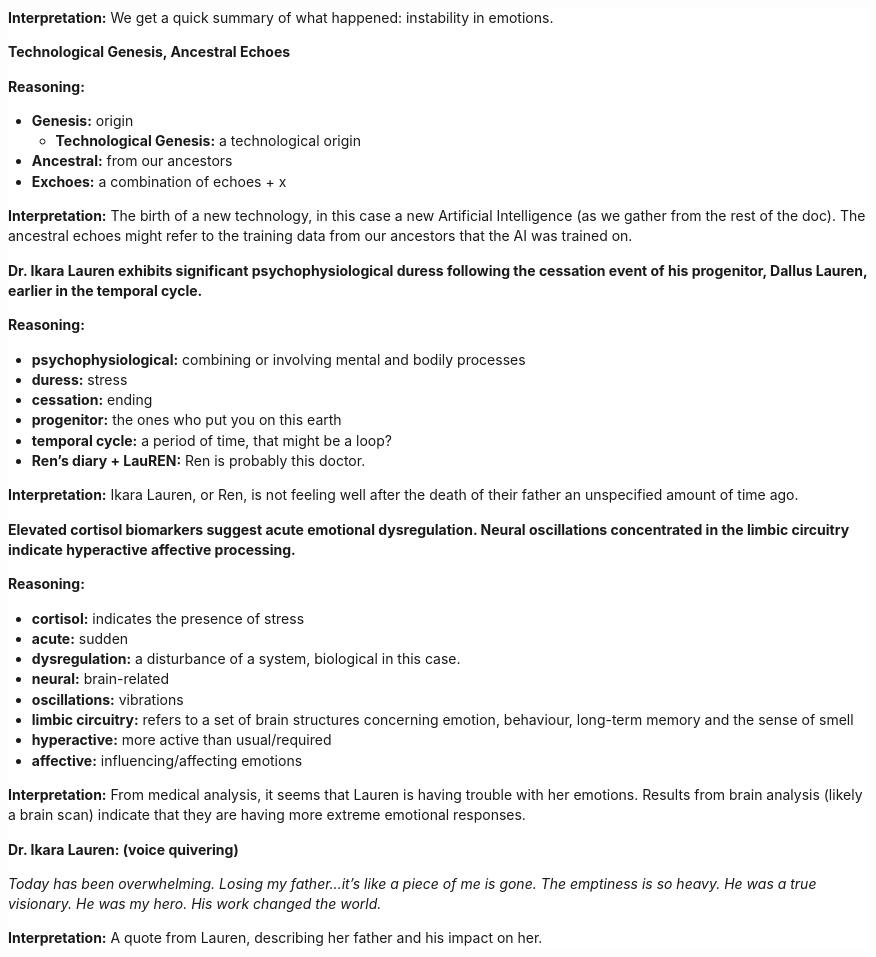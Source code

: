 **Interpretation:**
We get a quick summary of what happened: instability in emotions.

**Technological Genesis, Ancestral Echoes**

**Reasoning:**
- **Genesis:** origin
    - **Technological Genesis:** a technological origin
- **Ancestral:** from our ancestors
- **Exchoes:** a combination of echoes + x

**Interpretation:**
The birth of a new technology, in this case a new Artificial Intelligence (as we gather from the rest of the doc). The ancestral echoes might refer to the training data from our ancestors that the AI was trained on.

**Dr. Ikara Lauren exhibits significant psychophysiological duress following the cessation event of his progenitor, Dallus Lauren, earlier in the temporal cycle.**

**Reasoning:**
- **psychophysiological:** combining or involving mental and bodily processes
- **duress:** stress
- **cessation:** ending
- **progenitor:** the ones who put you on this earth
- **temporal cycle:** a period of time, that might be a loop?
- **Ren’s diary + LauREN:** Ren is probably this doctor.

**Interpretation:**
Ikara Lauren, or Ren, is not feeling well after the death of their father an unspecified amount of time ago.

**Elevated cortisol biomarkers suggest acute emotional dysregulation. Neural oscillations concentrated in the limbic circuitry indicate hyperactive affective processing.**

**Reasoning:**
- **cortisol:** indicates the presence of stress
- **acute:** sudden
- **dysregulation:** a disturbance of a system, biological in this case.
- **neural:** brain-related
- **oscillations:** vibrations
- **limbic circuitry:** refers to a set of brain structures concerning emotion, behaviour, long-term memory and the sense of smell
- **hyperactive:** more active than usual/required
- **affective:** influencing/affecting emotions

**Interpretation:**
From medical analysis, it seems that Lauren is having trouble with her emotions. Results from brain analysis (likely a brain scan) indicate that they are having more extreme emotional responses.

**Dr. Ikara Lauren: (voice quivering)**

*Today has been overwhelming. Losing my father…it’s like a piece of me is gone. The emptiness is so heavy. He was a true visionary. He was my hero. His work changed the world.*

**Interpretation:**
A quote from Lauren, describing her father and his impact on her.
